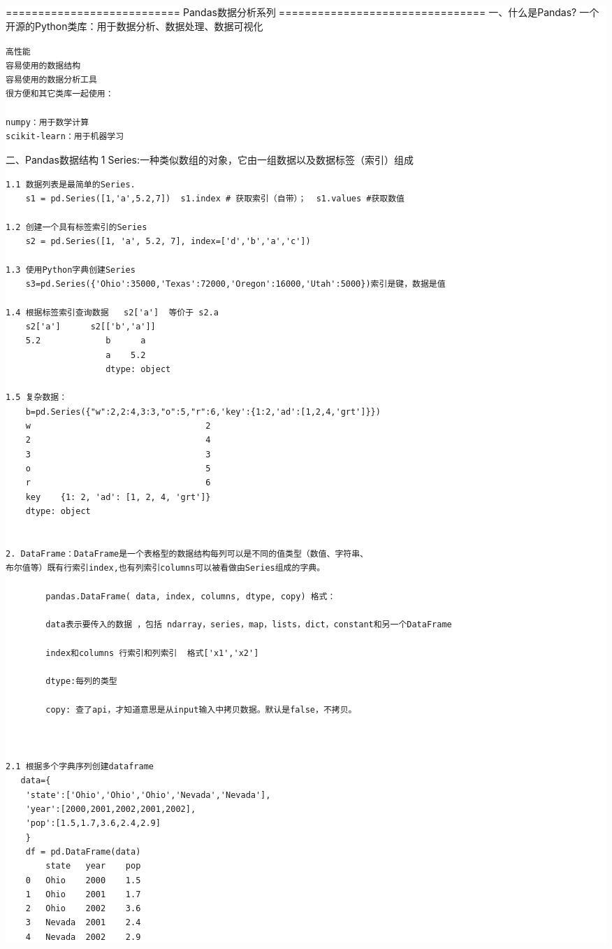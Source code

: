  =========================== Pandas数据分析系列 ================================
一、什么是Pandas?
	一个开源的Python类库：用于数据分析、数据处理、数据可视化

	高性能
	容易使用的数据结构
	容易使用的数据分析工具
	很方便和其它类库一起使用：

	numpy：用于数学计算
	scikit-learn：用于机器学习

二、Pandas数据结构
	1 Series:一种类似数组的对象，它由一组数据以及数据标签（索引）组成
	
	1.1 数据列表是最简单的Series.
	    s1 = pd.Series([1,'a',5.2,7])  s1.index # 获取索引（自带）；  s1.values #获取数值
		
	1.2 创建一个具有标签索引的Series
		s2 = pd.Series([1, 'a', 5.2, 7], index=['d','b','a','c'])
		
	1.3 使用Python字典创建Series
		s3=pd.Series({'Ohio':35000,'Texas':72000,'Oregon':16000,'Utah':5000})索引是键，数据是值
			
	1.4 根据标签索引查询数据   s2['a']  等价于 s2.a
		s2['a']      s2[['b','a']]  
		5.2   			b      a
						a    5.2
						dtype: object
	
	1.5 复杂数据：
		b=pd.Series({"w":2,2:4,3:3,"o":5,"r":6,'key':{1:2,'ad':[1,2,4,'grt']}})
		w                                   2
		2                                   4
		3                                   3
		o                                   5
		r                                   6
		key    {1: 2, 'ad': [1, 2, 4, 'grt']}
		dtype: object
	
	
	2. DataFrame：DataFrame是一个表格型的数据结构每列可以是不同的值类型（数值、字符串、
	布尔值等）既有行索引index,也有列索引columns可以被看做由Series组成的字典。
	
			pandas.DataFrame( data, index, columns, dtype, copy) 格式：
			
			data表示要传入的数据 ，包括 ndarray，series，map，lists，dict，constant和另一个DataFrame

			index和columns 行索引和列索引  格式['x1','x2']

			dtype:每列的类型

			copy: 查了api，才知道意思是从input输入中拷贝数据。默认是false，不拷贝。

	
	
	2.1 根据多个字典序列创建dataframe
	   data={
        'state':['Ohio','Ohio','Ohio','Nevada','Nevada'],
        'year':[2000,2001,2002,2001,2002],
        'pop':[1.5,1.7,3.6,2.4,2.9]
		}
		df = pd.DataFrame(data)
			state	year	pop
		0	Ohio	2000	1.5
		1	Ohio	2001	1.7
		2	Ohio	2002	3.6
		3	Nevada	2001	2.4
		4	Nevada	2002	2.9
	